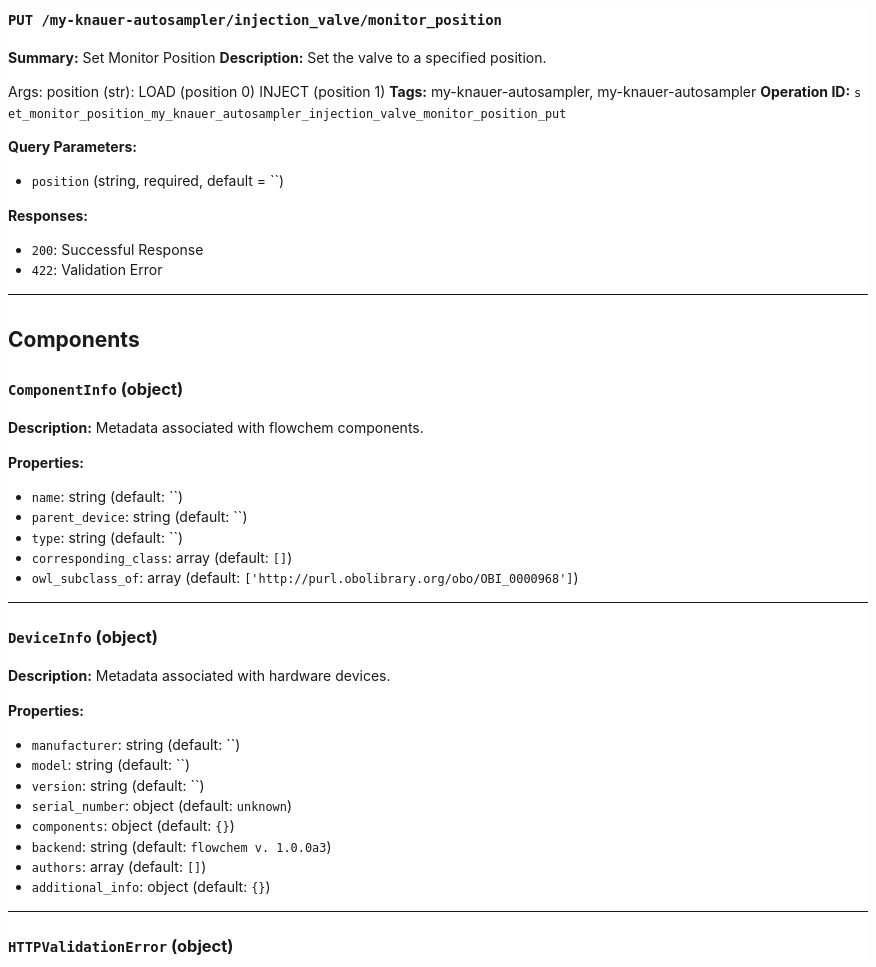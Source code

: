 ### `PUT /my-knauer-autosampler/injection_valve/monitor_position`

**Summary:** Set Monitor Position
**Description:** Set the valve to a specified position.

Args:
    position (str):
    LOAD (position 0)
    INJECT (position 1)
**Tags:** my-knauer-autosampler, my-knauer-autosampler
**Operation ID:** `set_monitor_position_my_knauer_autosampler_injection_valve_monitor_position_put`

**Query Parameters:**
- `position` (string, required, default = ``)

**Responses:**
- `200`: Successful Response
- `422`: Validation Error

---

## Components

### `ComponentInfo` (object)

**Description:** Metadata associated with flowchem components.

**Properties:**
- `name`: string (default: ``)
- `parent_device`: string (default: ``)
- `type`: string (default: ``)
- `corresponding_class`: array (default: `[]`)
- `owl_subclass_of`: array (default: `['http://purl.obolibrary.org/obo/OBI_0000968']`)

---

### `DeviceInfo` (object)

**Description:** Metadata associated with hardware devices.

**Properties:**
- `manufacturer`: string (default: ``)
- `model`: string (default: ``)
- `version`: string (default: ``)
- `serial_number`: object (default: `unknown`)
- `components`: object (default: `{}`)
- `backend`: string (default: `flowchem v. 1.0.0a3`)
- `authors`: array (default: `[]`)
- `additional_info`: object (default: `{}`)

---

### `HTTPValidationError` (object)
